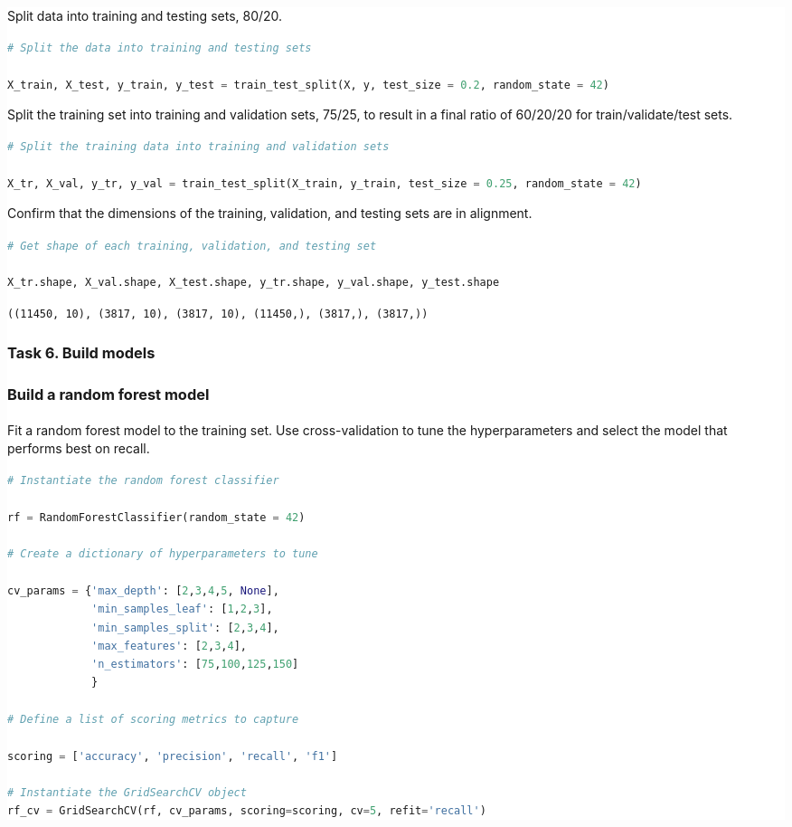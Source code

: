 Split data into training and testing sets, 80/20.


```python
# Split the data into training and testing sets

X_train, X_test, y_train, y_test = train_test_split(X, y, test_size = 0.2, random_state = 42)
```

Split the training set into training and validation sets, 75/25, to result in a final ratio of 60/20/20 for train/validate/test sets.


```python
# Split the training data into training and validation sets

X_tr, X_val, y_tr, y_val = train_test_split(X_train, y_train, test_size = 0.25, random_state = 42)
```

Confirm that the dimensions of the training, validation, and testing sets are in alignment.


```python
# Get shape of each training, validation, and testing set

X_tr.shape, X_val.shape, X_test.shape, y_tr.shape, y_val.shape, y_test.shape
```




    ((11450, 10), (3817, 10), (3817, 10), (11450,), (3817,), (3817,))



### **Task 6. Build models**


### **Build a random forest model**

Fit a random forest model to the training set. Use cross-validation to tune the hyperparameters and select the model that performs best on recall.


```python
# Instantiate the random forest classifier

rf = RandomForestClassifier(random_state = 42)

# Create a dictionary of hyperparameters to tune

cv_params = {'max_depth': [2,3,4,5, None], 
             'min_samples_leaf': [1,2,3],
             'min_samples_split': [2,3,4],
             'max_features': [2,3,4],
             'n_estimators': [75,100,125,150]
             }

# Define a list of scoring metrics to capture

scoring = ['accuracy', 'precision', 'recall', 'f1']

# Instantiate the GridSearchCV object
rf_cv = GridSearchCV(rf, cv_params, scoring=scoring, cv=5, refit='recall')
```
